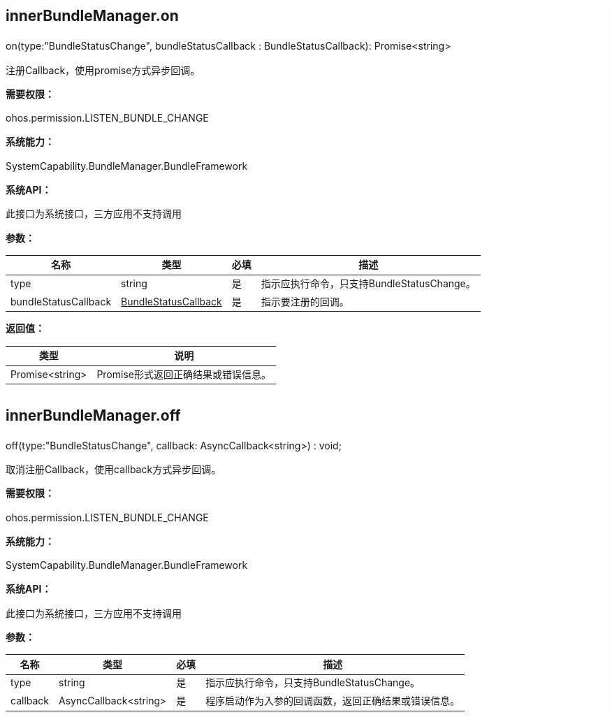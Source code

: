 ## innerBundleManager.on

on(type:"BundleStatusChange", bundleStatusCallback : BundleStatusCallback): Promise&lt;string&gt;

注册Callback，使用promise方式异步回调。

**需要权限：**

ohos.permission.LISTEN_BUNDLE_CHANGE

**系统能力：**

SystemCapability.BundleManager.BundleFramework

**系统API：**

此接口为系统接口，三方应用不支持调用

**参数：**

| 名称                 | 类型                                                         | 必填 | 描述                                       |
| -------------------- | ------------------------------------------------------------ | ---- | ------------------------------------------ |
| type                 | string                                                       | 是   | 指示应执行命令，只支持BundleStatusChange。 |
| bundleStatusCallback | [BundleStatusCallback](js-apis-Bundle-BundleStatusCallback.md) | 是   | 指示要注册的回调。                         |

**返回值：**

| 类型            | 说明                                |
| --------------- | ----------------------------------- |
| Promise\<string> | Promise形式返回正确结果或错误信息。 |

## innerBundleManager.off

off(type:"BundleStatusChange", callback: AsyncCallback&lt;string&gt;) : void;

取消注册Callback，使用callback方式异步回调。

**需要权限：**

ohos.permission.LISTEN_BUNDLE_CHANGE

**系统能力：**

SystemCapability.BundleManager.BundleFramework

**系统API：**

此接口为系统接口，三方应用不支持调用

**参数：**

| 名称     | 类型                  | 必填 | 描述                                                 |
| -------- | --------------------- | ---- | ---------------------------------------------------- |
| type     | string | 是   | 指示应执行命令，只支持BundleStatusChange。               |
| callback | AsyncCallback\<string> | 是   | 程序启动作为入参的回调函数，返回正确结果或错误信息。 |
